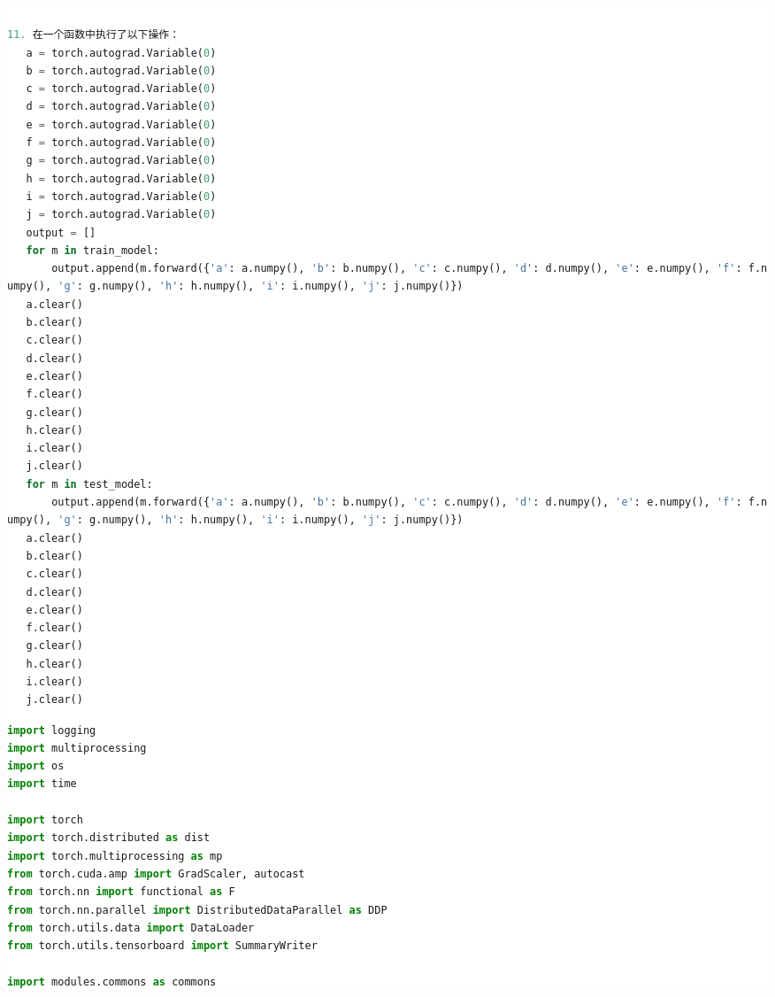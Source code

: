 ```py

11. 在一个函数中执行了以下操作：
   a = torch.autograd.Variable(0)
   b = torch.autograd.Variable(0)
   c = torch.autograd.Variable(0)
   d = torch.autograd.Variable(0)
   e = torch.autograd.Variable(0)
   f = torch.autograd.Variable(0)
   g = torch.autograd.Variable(0)
   h = torch.autograd.Variable(0)
   i = torch.autograd.Variable(0)
   j = torch.autograd.Variable(0)
   output = []
   for m in train_model:
       output.append(m.forward({'a': a.numpy(), 'b': b.numpy(), 'c': c.numpy(), 'd': d.numpy(), 'e': e.numpy(), 'f': f.numpy(), 'g': g.numpy(), 'h': h.numpy(), 'i': i.numpy(), 'j': j.numpy()})
   a.clear()
   b.clear()
   c.clear()
   d.clear()
   e.clear()
   f.clear()
   g.clear()
   h.clear()
   i.clear()
   j.clear()
   for m in test_model:
       output.append(m.forward({'a': a.numpy(), 'b': b.numpy(), 'c': c.numpy(), 'd': d.numpy(), 'e': e.numpy(), 'f': f.numpy(), 'g': g.numpy(), 'h': h.numpy(), 'i': i.numpy(), 'j': j.numpy()})
   a.clear()
   b.clear()
   c.clear()
   d.clear()
   e.clear()
   f.clear()
   g.clear()
   h.clear()
   i.clear()
   j.clear()
```


```py
import logging
import multiprocessing
import os
import time

import torch
import torch.distributed as dist
import torch.multiprocessing as mp
from torch.cuda.amp import GradScaler, autocast
from torch.nn import functional as F
from torch.nn.parallel import DistributedDataParallel as DDP
from torch.utils.data import DataLoader
from torch.utils.tensorboard import SummaryWriter

import modules.commons as commons
```
